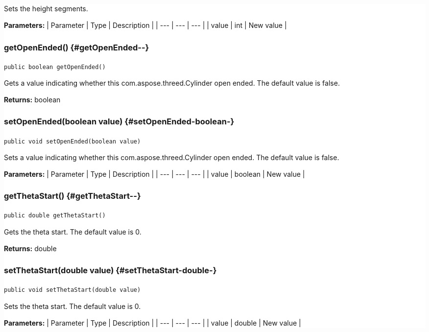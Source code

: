
Sets the height segments.

**Parameters:**
| Parameter | Type | Description |
| --- | --- | --- |
| value | int | New value |

### getOpenEnded() {#getOpenEnded--}
```
public boolean getOpenEnded()
```


Gets a value indicating whether this com.aspose.threed.Cylinder open ended. The default value is false.

**Returns:**
boolean
### setOpenEnded(boolean value) {#setOpenEnded-boolean-}
```
public void setOpenEnded(boolean value)
```


Sets a value indicating whether this com.aspose.threed.Cylinder open ended. The default value is false.

**Parameters:**
| Parameter | Type | Description |
| --- | --- | --- |
| value | boolean | New value |

### getThetaStart() {#getThetaStart--}
```
public double getThetaStart()
```


Gets the theta start. The default value is 0.

**Returns:**
double
### setThetaStart(double value) {#setThetaStart-double-}
```
public void setThetaStart(double value)
```


Sets the theta start. The default value is 0.

**Parameters:**
| Parameter | Type | Description |
| --- | --- | --- |
| value | double | New value |

